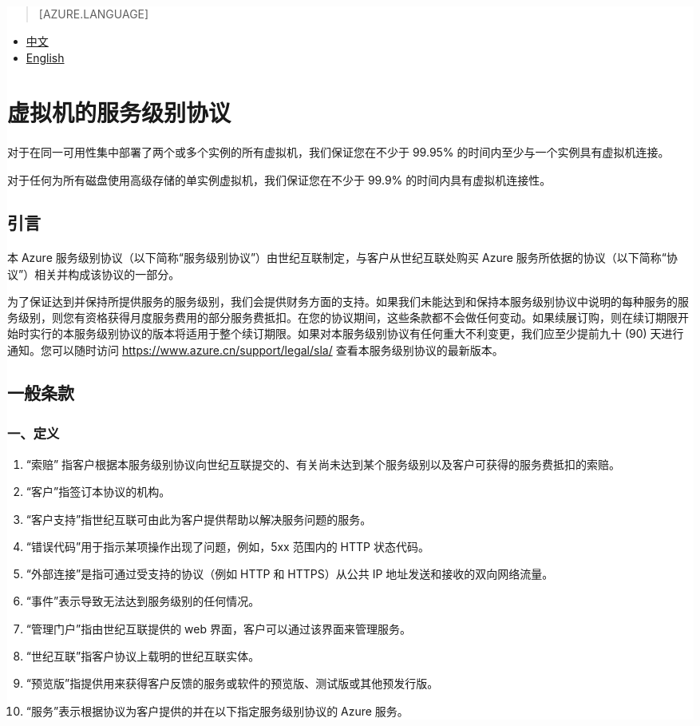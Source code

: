 <properties
	pageTitle="虚拟机的服务级别协议 | Azure"
    description="虚拟机的服务级别协议"
    services=""
    documentationCenter=""
    authors=""
    manager=""
    editor=""
    tags=""/>

<tags ms.service="legal" ms.date="10/2017" wacn.date="10/2017" wacn.lang="cn"/>

> [AZURE.LANGUAGE]
- [中文](/support/sla/virtual-machines/)
- [English](/support/sla/virtual-machines-en/)
# 虚拟机的服务级别协议

对于在同一可用性集中部署了两个或多个实例的所有虚拟机，我们保证您在不少于 99.95% 的时间内至少与一个实例具有虚拟机连接。

对于任何为所有磁盘使用高级存储的单实例虚拟机，我们保证您在不少于 99.9% 的时间内具有虚拟机连接性。

## 引言
 

本 Azure 服务级别协议（以下简称“服务级别协议”）由世纪互联制定，与客户从世纪互联处购买 Azure 服务所依据的协议（以下简称“协议”）相关并构成该协议的一部分。

为了保证达到并保持所提供服务的服务级别，我们会提供财务方面的支持。如果我们未能达到和保持本服务级别协议中说明的每种服务的服务级别，则您有资格获得月度服务费用的部分服务费抵扣。在您的协议期间，这些条款都不会做任何变动。如果续展订购，则在续订期限开始时实行的本服务级别协议的版本将适用于整个续订期限。如果对本服务级别协议有任何重大不利变更，我们应至少提前九十 (90) 天进行通知。您可以随时访问 <a id="vm-sla_sla-index" href="/support/legal/sla/">https://www.azure.cn/support/legal/sla/</a> 查看本服务级别协议的最新版本。


## 一般条款


### 一、定义
 
1. “索赔” 指客户根据本服务级别协议向世纪互联提交的、有关尚未达到某个服务级别以及客户可获得的服务费抵扣的索赔。

2. “客户”指签订本协议的机构。

3. “客户支持”指世纪互联可由此为客户提供帮助以解决服务问题的服务。

4. “错误代码”用于指示某项操作出现了问题，例如，5xx 范围内的 HTTP 状态代码。

5. “外部连接”是指可通过受支持的协议（例如 HTTP 和 HTTPS）从公共 IP 地址发送和接收的双向网络流量。

6. “事件”表示导致无法达到服务级别的任何情况。

7. “管理门户”指由世纪互联提供的 web 界面，客户可以通过该界面来管理服务。

8. “世纪互联”指客户协议上载明的世纪互联实体。

9. “预览版”指提供用来获得客户反馈的服务或软件的预览版、测试版或其他预发行版。

10. “服务”表示根据协议为客户提供的并在以下指定服务级别协议的 Azure 服务。

